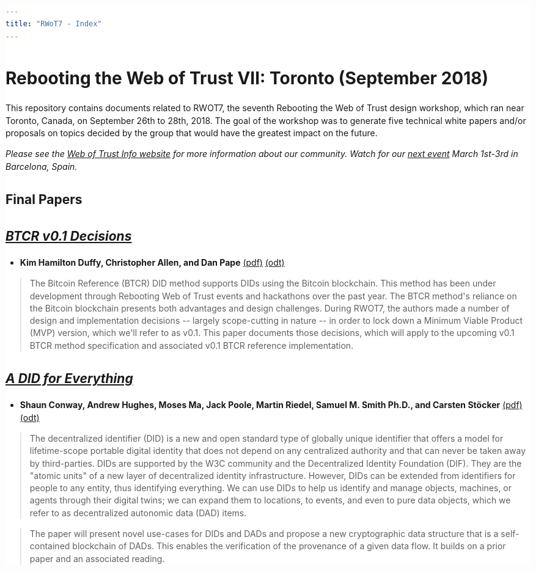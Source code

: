 ```yaml
---
title: "RWoT7 - Index"
---
```


# Rebooting the Web of Trust VII: Toronto (September 2018)

This repository contains documents related to RWOT7, the seventh Rebooting the Web of Trust design workshop, which ran near Toronto, Canada, on September 26th to 28th, 2018. The goal of the workshop was to generate five technical white papers and/or proposals on topics decided by the group that would have the greatest impact on the future.

_Please see the [Web of Trust Info website](http://www.weboftrust.info/) for more information about our community. Watch for our [next event](https://www.weboftrust.info/next-event-page.html) March 1st-3rd in Barcelona, Spain._

## Final Papers


## [*BTCR v0.1 Decisions*](Final/btcr_0_1/) 
* **Kim Hamilton Duffy, Christopher Allen, and Dan Pape** [(pdf)](https://github.com/WebOfTrustInfo/rwot7-toronto/blob/master/final-documents/btcr_0_1.pdf?raw=true)
 [(odt)](https://github.com/WebOfTrustInfo/rwot7-toronto/blob/master/final-documents/btcr_0_1.odt?raw=true)

> The Bitcoin Reference (BTCR) DID method supports DIDs using the Bitcoin blockchain. This method has been under development through Rebooting Web of Trust events and hackathons over the past year. The BTCR method's reliance on the Bitcoin blockchain presents both advantages and design challenges. During RWOT7, the authors made a number of design and implementation decisions -- largely scope-cutting in nature -- in order to lock down a Minimum Viable Product (MVP) version, which we'll refer to as v0.1. This paper documents those decisions, which will apply to the upcoming v0.1 BTCR method specification and associated v0.1 BTCR reference implementation.

## [*A DID for Everything*](Final/A_DID_for_everything/)
* **Shaun Conway, Andrew Hughes, Moses Ma, Jack Poole, Martin Riedel, Samuel M. Smith Ph.D., and Carsten Stöcker** [(pdf)](https://github.com/WebOfTrustInfo/rwot7-toronto/blob/master/final-documents/A_DID_for_everything.pdf?raw=true) [(odt)](https://github.com/WebOfTrustInfo/rwot7-toronto/blob/master/final-documents/A_DID_for_everything.odt?raw=true)

> The decentralized identifier (DID) is a new and open standard type of globally unique identifier that offers a model for lifetime-scope portable digital identity that does not depend on any centralized authority and that can never be taken away by third-parties. DIDs are supported by the W3C community and the Decentralized Identity Foundation (DIF). They are the "atomic units" of a new layer of decentralized identity infrastructure. However, DIDs can be extended from identifiers for people to any entity, thus identifying everything. We can use DIDs to help us identify and manage objects, machines, or agents through their digital twins; we can expand them to locations, to events, and even to pure data objects, which we refer to as decentralized autonomic data (DAD) items.

> The paper will present novel use-cases for DIDs and DADs and propose a new cryptographic data structure that is a self-contained blockchain of DADs. This enables the verification of the provenance of a given data flow. It builds on a prior paper and an associated reading.
